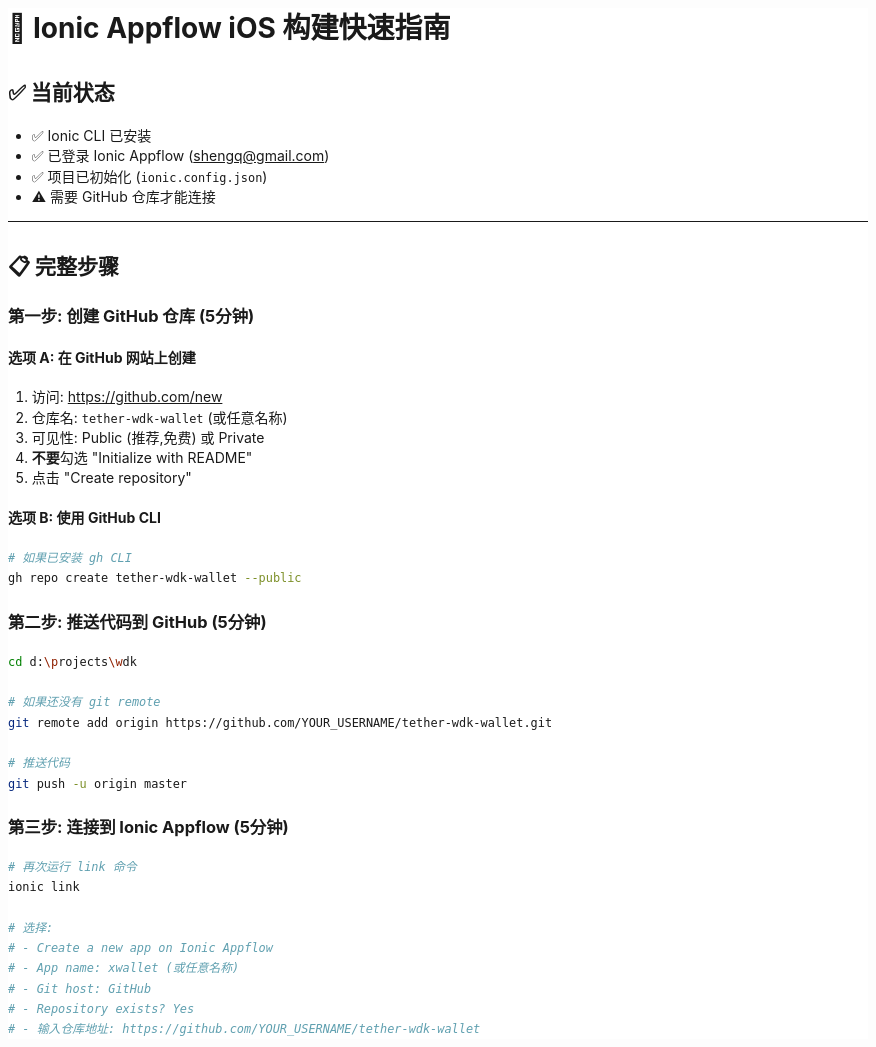 # 🚀 Ionic Appflow iOS 构建快速指南

## ✅ 当前状态

- ✅ Ionic CLI 已安装
- ✅ 已登录 Ionic Appflow (shengq@gmail.com)
- ✅ 项目已初始化 (`ionic.config.json`)
- ⚠️ 需要 GitHub 仓库才能连接

---

## 📋 完整步骤

### 第一步: 创建 GitHub 仓库 (5分钟)

#### 选项 A: 在 GitHub 网站上创建

1. 访问: https://github.com/new
2. 仓库名: `tether-wdk-wallet` (或任意名称)
3. 可见性: Public (推荐,免费) 或 Private
4. **不要**勾选 "Initialize with README"
5. 点击 "Create repository"

#### 选项 B: 使用 GitHub CLI

```bash
# 如果已安装 gh CLI
gh repo create tether-wdk-wallet --public
```

### 第二步: 推送代码到 GitHub (5分钟)

```bash
cd d:\projects\wdk

# 如果还没有 git remote
git remote add origin https://github.com/YOUR_USERNAME/tether-wdk-wallet.git

# 推送代码
git push -u origin master
```

### 第三步: 连接到 Ionic Appflow (5分钟)

```bash
# 再次运行 link 命令
ionic link

# 选择:
# - Create a new app on Ionic Appflow
# - App name: xwallet (或任意名称)
# - Git host: GitHub
# - Repository exists? Yes
# - 输入仓库地址: https://github.com/YOUR_USERNAME/tether-wdk-wallet
```
